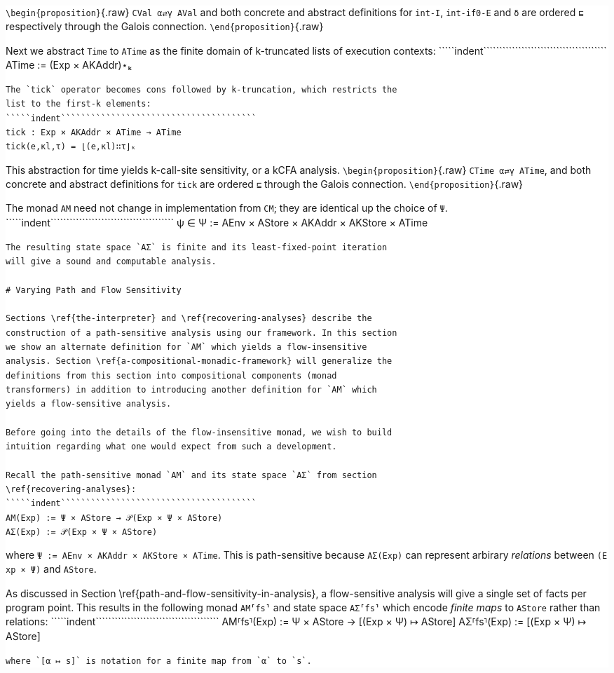 `\begin{proposition}`{.raw}
`CVal α⇄γ AVal` and both concrete and abstract definitions for `int-I`,
`int-if0-E` and `δ` are ordered `⊑` respectively through the Galois connection.
`\end{proposition}`{.raw}

Next we abstract `Time` to `ATime` as the finite domain of k-truncated lists of
execution contexts:
`````indent```````````````````````````````````````
ATime := (Exp × AKAddr)⋆ₖ
``````````````````````````````````````````````````
The `tick` operator becomes cons followed by k-truncation, which restricts the
list to the first-k elements:
`````indent```````````````````````````````````````
tick : Exp × AKAddr × ATime → ATime
tick(e,κl,τ) = ⌊(e,κl)∷τ⌋ₖ
``````````````````````````````````````````````````
This abstraction for time yields k-call-site sensitivity, or a kCFA analysis.
`\begin{proposition}`{.raw}
`CTime α⇄γ ATime`, and both concrete and abstract definitions for `tick` are
ordered `⊑` through the Galois connection.
`\end{proposition}`{.raw}

The monad `AM` need not change in implementation from `CM`; they are identical
up the choice of `Ψ`.
`````indent```````````````````````````````````````
ψ ∈ Ψ := AEnv × AStore × AKAddr × AKStore × ATime
``````````````````````````````````````````````````
The resulting state space `AΣ` is finite and its least-fixed-point iteration
will give a sound and computable analysis.

# Varying Path and Flow Sensitivity

Sections \ref{the-interpreter} and \ref{recovering-analyses} describe the
construction of a path-sensitive analysis using our framework. In this section
we show an alternate definition for `AM` which yields a flow-insensitive
analysis. Section \ref{a-compositional-monadic-framework} will generalize the
definitions from this section into compositional components (monad
transformers) in addition to introducing another definition for `AM` which
yields a flow-sensitive analysis.

Before going into the details of the flow-insensitive monad, we wish to build
intuition regarding what one would expect from such a development. 

Recall the path-sensitive monad `AM` and its state space `AΣ` from section
\ref{recovering-analyses}:
`````indent```````````````````````````````````````
AM(Exp) := Ψ × AStore → 𝒫(Exp × Ψ × AStore)
AΣ(Exp) := 𝒫(Exp × Ψ × AStore)
``````````````````````````````````````````````````
where `Ψ := AEnv × AKAddr × AKStore × ATime`. This is path-sensitive because
`AΣ(Exp)` can represent arbirary _relations_ between `(Exp × Ψ)` and `AStore`.

As discussed in Section \ref{path-and-flow-sensitivity-in-analysis}, a flow-sensitive
analysis will give a single set of facts per program point. This results in the
following monad `AM⸢fs⸣` and state space `AΣ⸢fs⸣` which encode _finite maps_ to
`AStore` rather than relations:
`````indent```````````````````````````````````````
AM⸢fs⸣(Exp) := Ψ × AStore → [(Exp × Ψ) ↦ AStore]
AΣ⸢fs⸣(Exp) := [(Exp × Ψ) ↦ AStore]
``````````````````````````````````````````````````
where `[α ↦ s]` is notation for a finite map from `α` to `s`.

